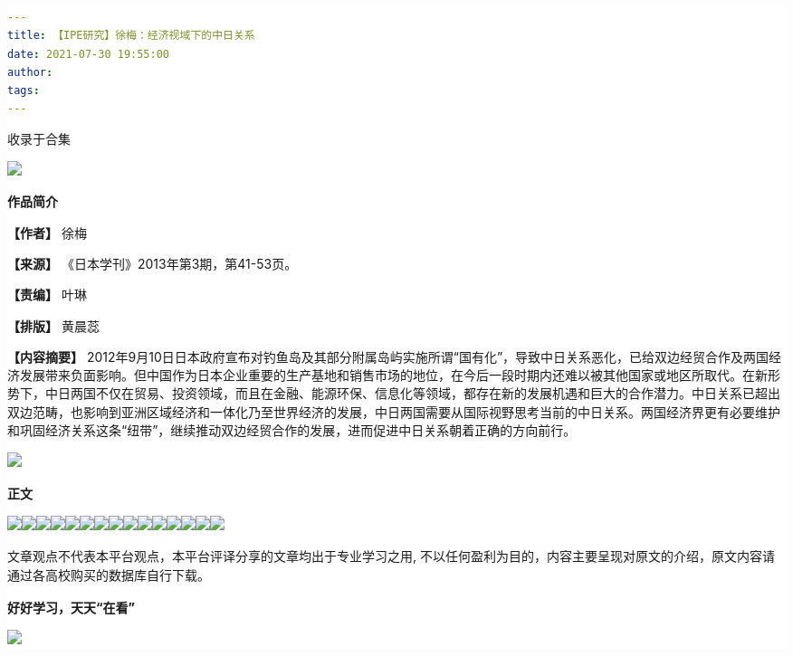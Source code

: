 ```yaml
---
title: 【IPE研究】徐梅：经济视域下的中日关系
date: 2021-07-30 19:55:00
author: 
tags: 
---
```



收录于合集

![](/images/966/2.jpeg)

  

  

**作品简介**

 **【作者】** 徐梅

 **【来源】** 《日本学刊》2013年第3期，第41-53页。

 **【责编】** 叶琳

 **【排版】** 黄晨蕊

 **【内容摘要】**
2012年9月10日日本政府宣布对钓鱼岛及其部分附属岛屿实施所谓“国有化”，导致中日关系恶化，已给双边经贸合作及两国经济发展带来负面影响。但中国作为日本企业重要的生产基地和销售市场的地位，在今后一段时期内还难以被其他国家或地区所取代。在新形势下，中日两国不仅在贸易、投资领域，而且在金融、能源环保、信息化等领域，都存在新的发展机遇和巨大的合作潜力。中日关系已超出双边范畴，也影响到亚洲区域经济和一体化乃至世界经济的发展，中日两国需要从国际视野思考当前的中日关系。两国经济界更有必要维护和巩固经济关系这条“纽带”，继续推动双边经贸合作的发展，进而促进中日关系朝着正确的方向前行。

  

<img src='/images/966/3.jpeg' width='100%' />

  

 **正文**

![](/images/966/4.jpeg)![](/images/966/5.jpeg)![](/images/966/6.jpeg)![](/images/966/7.jpeg)![](/images/966/8.jpeg)![](/images/966/9.jpeg)![](/images/966/10.jpeg)![](/images/966/11.jpeg)![](/images/966/12.jpeg)![](/images/966/13.jpeg)![](/images/966/14.jpeg)![](/images/966/15.jpeg)![](/images/966/16.jpeg)![](/images/966/17.jpeg)![](/images/966/18.jpeg)

  

文章观点不代表本平台观点，本平台评译分享的文章均出于专业学习之用, 不以任何盈利为目的，内容主要呈现对原文的介绍，原文内容请通过各高校购买的数据库自行下载。

**好好学习，天天“在看”**<img src='/images/966/19.gif' width='17' height='17' />

<img src='/images/966/20.png' width='100%' />

